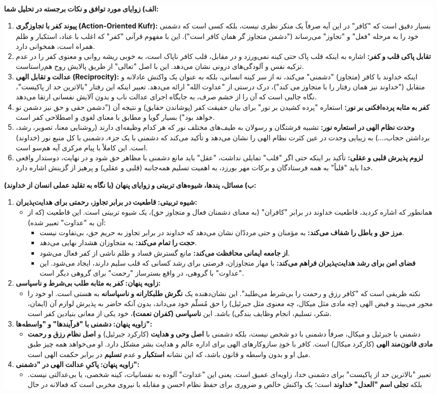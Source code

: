 **الف) زوایای مورد توافق و نکات برجسته در تحلیل شما:**

1.  **پیوند کفر با تجاوزگری (Action-Oriented Kufr):** بسیار دقیق است که
    "کافر" در این آیه صرفاً یک منکر نظری نیست، بلکه کسی است که دشمنی خود
    را به مرحله "فعل" و "تجاوز" می‌رساند ("دشمن متجاوز گر همان کافر
    است"). این با مفهوم قرآنی "کفر" که اغلب با عناد، استکبار و ظلم همراه
    است، همخوانی دارد.
2.  **تقابل پاکی قلب و کفر:** اشاره به اینکه قلب پاک حتی کینه نمی‌ورزد و
    در مقابل، قلب کافر ناپاک است، به خوبی ریشه روانی و معنوی کفر را در
    عدم تزکیه نفس و آلودگی‌های درونی نشان می‌دهد. این با اصل "تعالی" از
    طریق پالایش روح هم‌راستاست.
3.  **عدالت و تقابل الهی (Reciprocity):** اینکه خداوند با کافر (متجاوز)
    "دشمنی" می‌کند، نه از سر کینه انسانی، بلکه به عنوان یک واکنش عادلانه
    و متقابل ("خداوند نیز همان رفتار را با متجاوز می کند")، درک درستی از
    "عداوت الله" ارائه می‌دهد. تعبیر اینکه این رفتار "بالاترین حد از
    پاکیست"، نگاه جالبی است که آن را از خشم صرف، به جایگاه اجرای عدالت
    ناب و بدون آلایش نفسانی ارتقا می‌دهد.
4.  **کفر به مثابه پرده‌افکنی بر نور:** استعاره "پرده کشیدن بر نور" برای
    بیان حقیقت کفر (پوشاندن حقایق) و نتیجه آن ("دشمن حقی و حق نیز دشمن
    تو خواهد بود") بسیار گویا و مطابق با معنای لغوی و اصطلاحی کفر است.
5.  **وحدت نظام الهی در استعاره نور:** تشبیه فرشتگان و رسولان به طیف‌های
    مختلف نور که هر کدام وظیفه‌ای دارند (روشنایی معنا، تصویر، رشد،
    برداشتن حجاب،...) به زیبایی وحدت در عین کثرت نظام الهی را نشان می‌دهد
    و تأکید می‌کند که دشمنی با یک جزء، دشمنی با کل منبع نور (خداوند) است.
    این کاملاً با پیام مرکزی آیه هم‌سو است.
6.  **لزوم پذیرش قلبی و عقلی:** تأکید بر اینکه حتی اگر "قلب" تمایلی
    نداشت، "عقل" باید مانع دشمنی با مظاهر حق شود و در نهایت، دوستدار
    واقعی خدا باید "قلباً" به همه فرستادگان و برکات مهر بورزد، به اهمیت
    تسلیم همه‌جانبه (قلبی و عقلی) و پرهیز از گزینش اشاره دارد.

**ب) مسائل، پندها، شیوه‌های تربیتی و زوایای پنهان (با نگاه به تقلید عملی
انسان از خداوند):**

1.  **شیوه تربیتی: قاطعیت در برابر تجاوز، رحمتی برای هدایت‌پذیران:**
    -   همانطور که اشاره کردید، قاطعیت خداوند در برابر "کافران" (به
        معنای دشمنان فعال و متجاوز حق)، یک شیوه تربیتی است. این قاطعیت
        (که از آن به "عداوت" تعبیر شده):
        -   **مرز حق و باطل را شفاف می‌کند:** به مؤمنان و حتی مرددّان نشان
            می‌دهد که خداوند در برابر تجاوز به حریم حق، بی‌تفاوت نیست.
        -   **حجت را تمام می‌کند:** به متجاوزان هشدار نهایی می‌دهد.
        -   **از جامعه ایمانی محافظت می‌کند:** مانع گسترش فساد و ظلم ناشی
            از کفر فعال می‌شود.
        -   **فضای امن برای رشد هدایت‌پذیران فراهم می‌کند:** با مهار
            متجاوزان، فرصتی برای رشد کسانی که قلب سلیم دارند، ایجاد
            می‌شود. این "عداوت" با گروهی، در واقع بسترساز "رحمت" برای
            گروهی دیگر است.
2.  **زاویه پنهان: کفر به مثابه طلب بی‌شرط و ناسپاسی:**
    -   نکته ظریفی است که "کافر رزق و رحمت را بی‌شرط می‌طلبد". این
        نشان‌دهنده یک **نگرش طلبکارانه و ناسپاسانه** به هستی است. او خود
        را محور می‌بیند و فیض الهی (چه مادی مثل میکال، چه معنوی مثل
        جبرئیل) را حق مُسلّم خود می‌داند، بدون آنکه حاضر به پذیرش لوازم آن
        (ایمان، شکر، تسلیم، انجام وظایف بندگی) باشد. این **ناسپاسی
        (کفران نعمت)**، خود یکی از معانی بنیادین کفر است.
3.  **زاویه پنهان: دشمنی با "فرآیندها" و "واسطه‌ها":**
    -   دشمنی با جبرئیل و میکال، صرفاً دشمنی با دو شخص نیست، بلکه دشمنی
        با **اصل وحی و هدایت** (کارکرد جبرئیل) و **اصل نظام رزق و رحمت
        مادی قانون‌مند الهی** (کارکرد میکال) است. کافر با خودِ سازوکارهای
        الهی برای اداره عالم و هدایت بشر مشکل دارد. او می‌خواهد همه چیز
        طبق میل او و بدون واسطه و قانون باشد، که این نشانه **استکبار** و
        عدم **تسلیم** در برابر حکمت الهی است.
4.  **زاویه پنهان: پاکیِ عدالت الهی در "دشمنی":**
    -   تعبیر "بالاترین حد از پاکیست" برای دشمنی خدا، زاویه‌ای عمیق است.
        یعنی این "عداوت" آلوده به نفسانیات، کینه شخصی، یا بی‌عدالتی نیست.
        بلکه **تجلی اسم "العدل" خداوند** است؛ یک واکنش خالص و ضروری برای
        حفظ نظام احسن و مقابله با نیروی مخربی است که فعالانه در حال